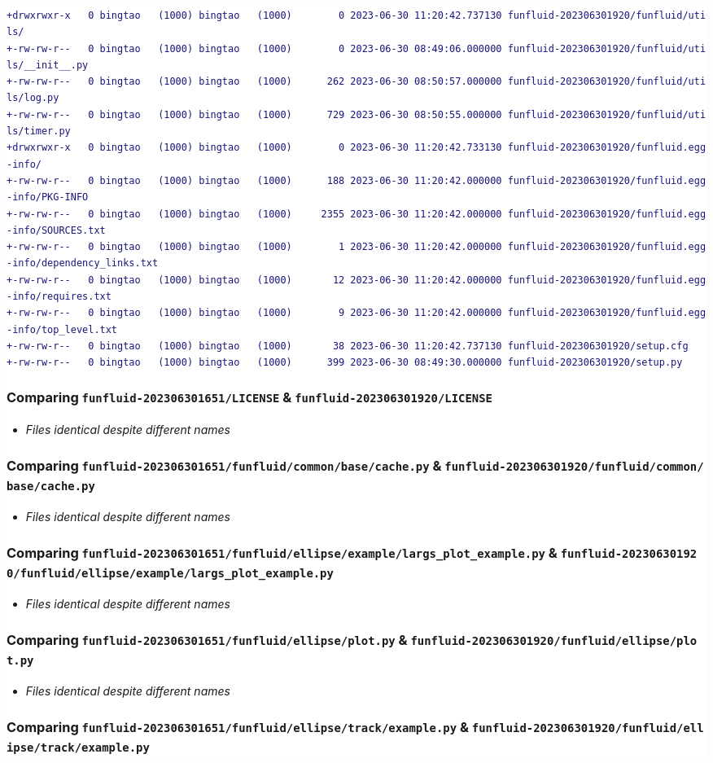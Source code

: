 ```diff
+drwxrwxr-x   0 bingtao   (1000) bingtao   (1000)        0 2023-06-30 11:20:42.737130 funfluid-202306301920/funfluid/utils/
+-rw-rw-r--   0 bingtao   (1000) bingtao   (1000)        0 2023-06-30 08:49:06.000000 funfluid-202306301920/funfluid/utils/__init__.py
+-rw-rw-r--   0 bingtao   (1000) bingtao   (1000)      262 2023-06-30 08:50:57.000000 funfluid-202306301920/funfluid/utils/log.py
+-rw-rw-r--   0 bingtao   (1000) bingtao   (1000)      729 2023-06-30 08:50:55.000000 funfluid-202306301920/funfluid/utils/timer.py
+drwxrwxr-x   0 bingtao   (1000) bingtao   (1000)        0 2023-06-30 11:20:42.733130 funfluid-202306301920/funfluid.egg-info/
+-rw-rw-r--   0 bingtao   (1000) bingtao   (1000)      188 2023-06-30 11:20:42.000000 funfluid-202306301920/funfluid.egg-info/PKG-INFO
+-rw-rw-r--   0 bingtao   (1000) bingtao   (1000)     2355 2023-06-30 11:20:42.000000 funfluid-202306301920/funfluid.egg-info/SOURCES.txt
+-rw-rw-r--   0 bingtao   (1000) bingtao   (1000)        1 2023-06-30 11:20:42.000000 funfluid-202306301920/funfluid.egg-info/dependency_links.txt
+-rw-rw-r--   0 bingtao   (1000) bingtao   (1000)       12 2023-06-30 11:20:42.000000 funfluid-202306301920/funfluid.egg-info/requires.txt
+-rw-rw-r--   0 bingtao   (1000) bingtao   (1000)        9 2023-06-30 11:20:42.000000 funfluid-202306301920/funfluid.egg-info/top_level.txt
+-rw-rw-r--   0 bingtao   (1000) bingtao   (1000)       38 2023-06-30 11:20:42.737130 funfluid-202306301920/setup.cfg
+-rw-rw-r--   0 bingtao   (1000) bingtao   (1000)      399 2023-06-30 08:49:30.000000 funfluid-202306301920/setup.py
```

### Comparing `funfluid-202306301651/LICENSE` & `funfluid-202306301920/LICENSE`

 * *Files identical despite different names*

### Comparing `funfluid-202306301651/funfluid/common/base/cache.py` & `funfluid-202306301920/funfluid/common/base/cache.py`

 * *Files identical despite different names*

### Comparing `funfluid-202306301651/funfluid/ellipse/example/largs_plot_example.py` & `funfluid-202306301920/funfluid/ellipse/example/largs_plot_example.py`

 * *Files identical despite different names*

### Comparing `funfluid-202306301651/funfluid/ellipse/plot.py` & `funfluid-202306301920/funfluid/ellipse/plot.py`

 * *Files identical despite different names*

### Comparing `funfluid-202306301651/funfluid/ellipse/track/example.py` & `funfluid-202306301920/funfluid/ellipse/track/example.py`
